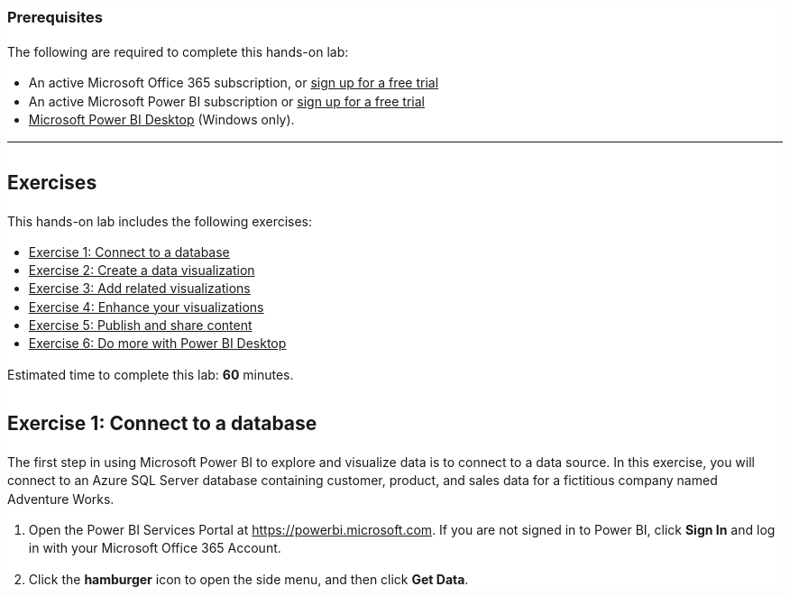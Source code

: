 <a name="Prerequisites"></a>
### Prerequisites ###

The following are required to complete this hands-on lab:

- An active Microsoft Office 365 subscription, or [sign up for a free trial](https://portal.office.com/signup/)
- An active Microsoft Power BI subscription or [sign up for a free trial](https://app.powerbi.com/signupredirect?pbi_source=web)
- [Microsoft Power BI Desktop](https://go.microsoft.com/fwlink/?LinkId=521662&clcid=0x409) (Windows only).

---

<a name="Exercises"></a>
## Exercises ##

This hands-on lab includes the following exercises:

- [Exercise 1: Connect to a database](#Exercise1)
- [Exercise 2: Create a data visualization](#Exercise2)
- [Exercise 3: Add related visualizations](#Exercise3)
- [Exercise 4: Enhance your visualizations](#Exercise4)
- [Exercise 5: Publish and share content](#Exercise5)
- [Exercise 6: Do more with Power BI Desktop](#Exercise6)
 
Estimated time to complete this lab: **60** minutes.

<a name="Exercise1"></a>
## Exercise 1: Connect to a database ##

The first step in using Microsoft Power BI to explore and visualize data is to connect to a data source. In this exercise, you will connect to an Azure SQL Server database containing customer, product, and sales data for a fictitious company named Adventure Works.

1.	Open the Power BI Services Portal at https://powerbi.microsoft.com. If you are not signed in to Power BI, click **Sign In** and log in with your Microsoft Office 365 Account.

1. Click the **hamburger** icon to open the side menu, and then click **Get Data**.
